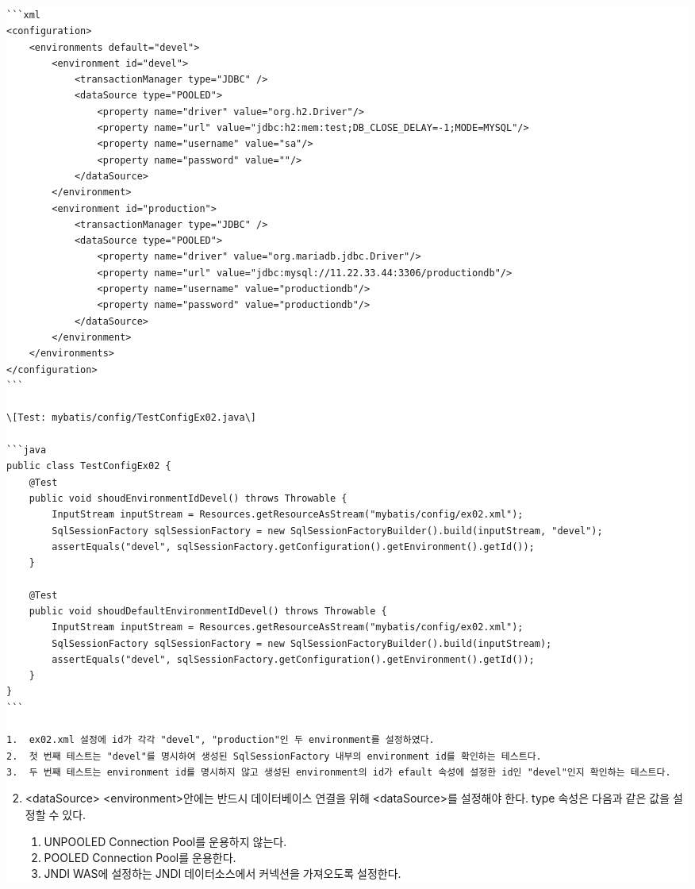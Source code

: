     ```xml
	<configuration>
		<environments default="devel">
			<environment id="devel">
				<transactionManager type="JDBC" />
				<dataSource type="POOLED">
					<property name="driver" value="org.h2.Driver"/>
					<property name="url" value="jdbc:h2:mem:test;DB_CLOSE_DELAY=-1;MODE=MYSQL"/>
					<property name="username" value="sa"/>
					<property name="password" value=""/>
				</dataSource>
			</environment>
			<environment id="production">
				<transactionManager type="JDBC" />
				<dataSource type="POOLED">
					<property name="driver" value="org.mariadb.jdbc.Driver"/>
					<property name="url" value="jdbc:mysql://11.22.33.44:3306/productiondb"/>
					<property name="username" value="productiondb"/>
					<property name="password" value="productiondb"/>
				</dataSource>
			</environment>
		</environments>
	</configuration>
	```
    
    \[Test: mybatis/config/TestConfigEx02.java\]
    
    ```java
    public class TestConfigEx02 {		
		@Test
     	public void shoudEnvironmentIdDevel() throws Throwable {
       		InputStream inputStream = Resources.getResourceAsStream("mybatis/config/ex02.xml");
        	SqlSessionFactory sqlSessionFactory = new SqlSessionFactoryBuilder().build(inputStream, "devel");    
        	assertEquals("devel", sqlSessionFactory.getConfiguration().getEnvironment().getId());
     	}
    
    	@Test
    	public void shoudDefaultEnvironmentIdDevel() throws Throwable {
    		InputStream inputStream = Resources.getResourceAsStream("mybatis/config/ex02.xml");
    		SqlSessionFactory sqlSessionFactory = new SqlSessionFactoryBuilder().build(inputStream);    
    		assertEquals("devel", sqlSessionFactory.getConfiguration().getEnvironment().getId());
    	}
    }
    ```
	
	1.  ex02.xml 설정에 id가 각각 "devel", "production"인 두 environment를 설정하였다.
    2.  첫 번째 테스트는 "devel"를 명시하여 생성된 SqlSessionFactory 내부의 environment id를 확인하는 테스트다.
    3.  두 번째 테스트는 environment id를 명시하지 않고 생성된 environment의 id가 efault 속성에 설정한 id인 "devel"인지 확인하는 테스트다.

2.  &lt;dataSource&gt;
    &lt;environment&gt;안에는 반드시 데이터베이스 연결을 위해 &lt;dataSource&gt;를 설정해야 한다. type 속성은 다음과 같은 값을 설정할 수 있다.
    
    1.  UNPOOLED
        Connection Pool를 운용하지 않는다.
    2.  POOLED
        Connection Pool를 운용한다.
    3.  JNDI
        WAS에 설정하는 JNDI 데이터소스에서 커넥션을 가져오도록 설정한다.
    